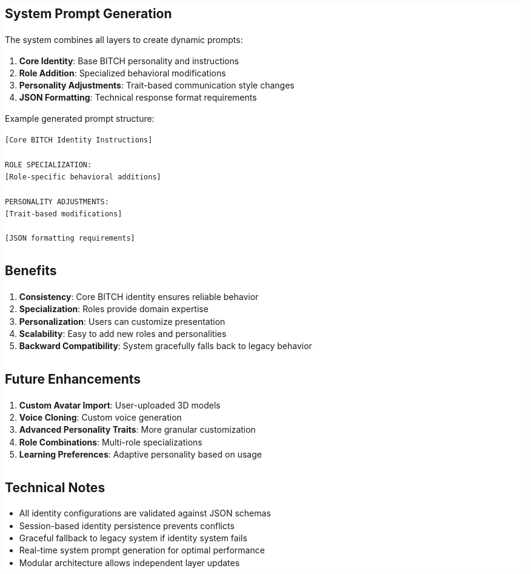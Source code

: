 ## System Prompt Generation

The system combines all layers to create dynamic prompts:

1. **Core Identity**: Base BITCH personality and instructions
2. **Role Addition**: Specialized behavioral modifications
3. **Personality Adjustments**: Trait-based communication style changes
4. **JSON Formatting**: Technical response format requirements

Example generated prompt structure:
```
[Core BITCH Identity Instructions]

ROLE SPECIALIZATION:
[Role-specific behavioral additions]

PERSONALITY ADJUSTMENTS:
[Trait-based modifications]

[JSON formatting requirements]
```

## Benefits

1. **Consistency**: Core BITCH identity ensures reliable behavior
2. **Specialization**: Roles provide domain expertise
3. **Personalization**: Users can customize presentation
4. **Scalability**: Easy to add new roles and personalities
5. **Backward Compatibility**: System gracefully falls back to legacy behavior

## Future Enhancements

1. **Custom Avatar Import**: User-uploaded 3D models
2. **Voice Cloning**: Custom voice generation
3. **Advanced Personality Traits**: More granular customization
4. **Role Combinations**: Multi-role specializations
5. **Learning Preferences**: Adaptive personality based on usage

## Technical Notes

- All identity configurations are validated against JSON schemas
- Session-based identity persistence prevents conflicts
- Graceful fallback to legacy system if identity system fails
- Real-time system prompt generation for optimal performance
- Modular architecture allows independent layer updates
